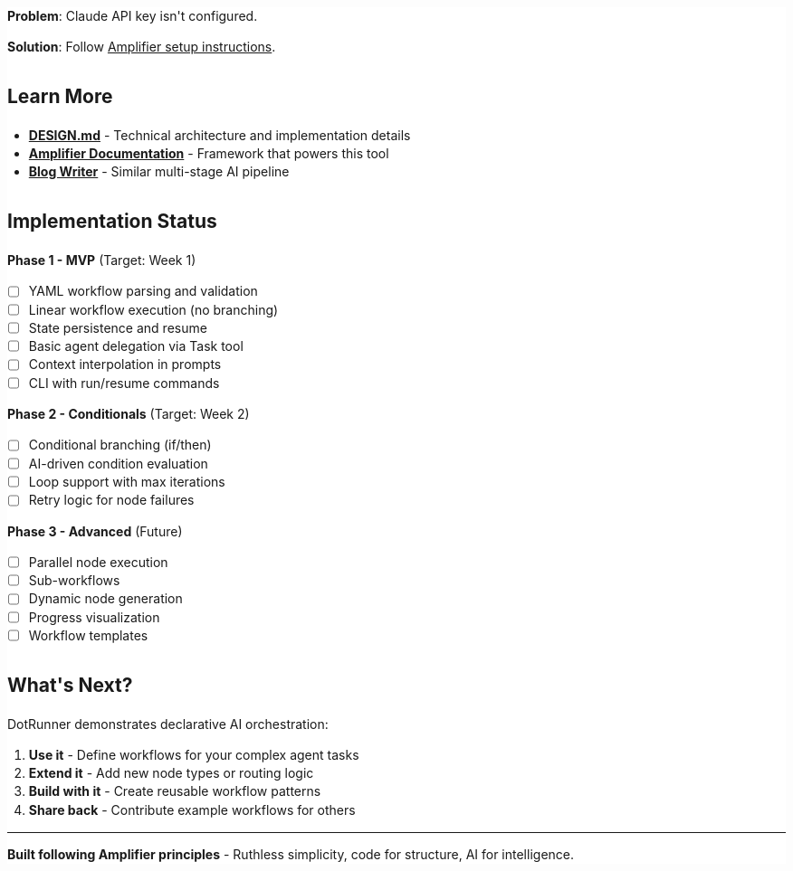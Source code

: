 **Problem**: Claude API key isn't configured.

**Solution**: Follow [Amplifier setup instructions](../../README.md#-step-by-step-setup).

## Learn More

- **[DESIGN.md](./DESIGN.md)** - Technical architecture and implementation details
- **[Amplifier Documentation](../../README.md)** - Framework that powers this tool
- **[Blog Writer](../blog_writer/)** - Similar multi-stage AI pipeline

## Implementation Status

**Phase 1 - MVP** (Target: Week 1)
- [ ] YAML workflow parsing and validation
- [ ] Linear workflow execution (no branching)
- [ ] State persistence and resume
- [ ] Basic agent delegation via Task tool
- [ ] Context interpolation in prompts
- [ ] CLI with run/resume commands

**Phase 2 - Conditionals** (Target: Week 2)
- [ ] Conditional branching (if/then)
- [ ] AI-driven condition evaluation
- [ ] Loop support with max iterations
- [ ] Retry logic for node failures

**Phase 3 - Advanced** (Future)
- [ ] Parallel node execution
- [ ] Sub-workflows
- [ ] Dynamic node generation
- [ ] Progress visualization
- [ ] Workflow templates

## What's Next?

DotRunner demonstrates declarative AI orchestration:

1. **Use it** - Define workflows for your complex agent tasks
2. **Extend it** - Add new node types or routing logic
3. **Build with it** - Create reusable workflow patterns
4. **Share back** - Contribute example workflows for others

---

**Built following Amplifier principles** - Ruthless simplicity, code for structure, AI for intelligence.

